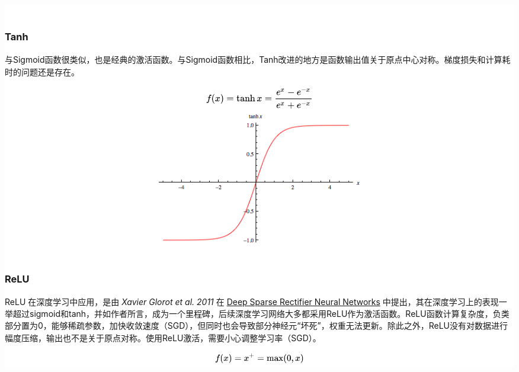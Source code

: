 <br>


### Tanh
与Sigmoid函数很类似，也是经典的激活函数。与Sigmoid函数相比，Tanh改进的地方是函数输出值关于原点中心对称。梯度损失和计算耗时的问题还是存在。

[//]:(tanh(x)=\frac{(e^{x}-e^{-x})}{(e^{x}+e^{-x})})

<center>
<img src='resource/activation_function/img_08.svg' height=40>
<br>
<img src='resource/activation_function/img_02.gif' height=220>
</center>
<br>


### ReLU
ReLU 在深度学习中应用，是由 *Xavier Glorot et al. 2011* 在 [Deep Sparse Rectifier Neural Networks](http://proceedings.mlr.press/v15/glorot11a/glorot11a.pdf) 中提出，其在深度学习上的表现一举超过sigmoid和tanh，并如作者所言，成为一个里程碑，后续深度学习网络大多都采用ReLU作为激活函数。ReLU函数计算复杂度，负类部分置为0，能够稀疏参数，加快收敛速度（SGD），但同时也会导致部分神经元“坏死”，权重无法更新。除此之外，ReLU没有对数据进行幅度压缩，输出也不是关于原点对称。使用ReLU激活，需要小心调整学习率（SGD）。

<center>
<img src='resource/activation_function/img_09.svg' height=20>
<br>